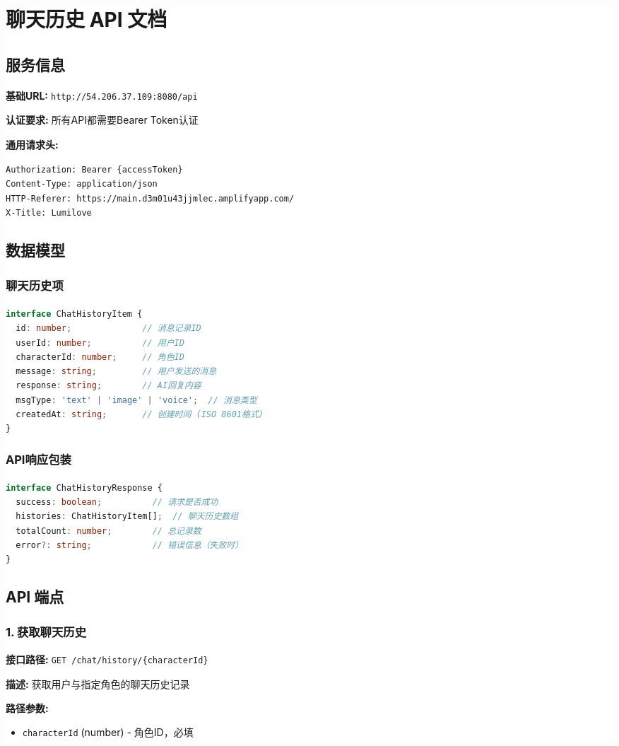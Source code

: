 # 聊天历史 API 文档

## 服务信息

**基础URL:** `http://54.206.37.109:8080/api`

**认证要求:** 所有API都需要Bearer Token认证

**通用请求头:**
```http
Authorization: Bearer {accessToken}
Content-Type: application/json
HTTP-Referer: https://main.d3m01u43jjmlec.amplifyapp.com/
X-Title: Lumilove
```

## 数据模型

### 聊天历史项

```typescript
interface ChatHistoryItem {
  id: number;              // 消息记录ID
  userId: number;          // 用户ID
  characterId: number;     // 角色ID
  message: string;         // 用户发送的消息
  response: string;        // AI回复内容
  msgType: 'text' | 'image' | 'voice';  // 消息类型
  createdAt: string;       // 创建时间 (ISO 8601格式)
}
```

### API响应包装

```typescript
interface ChatHistoryResponse {
  success: boolean;          // 请求是否成功
  histories: ChatHistoryItem[];  // 聊天历史数组
  totalCount: number;        // 总记录数
  error?: string;            // 错误信息（失败时）
}
```

## API 端点

### 1. 获取聊天历史

**接口路径:** `GET /chat/history/{characterId}`

**描述:** 获取用户与指定角色的聊天历史记录

**路径参数:**
- `characterId` (number) - 角色ID，必填
